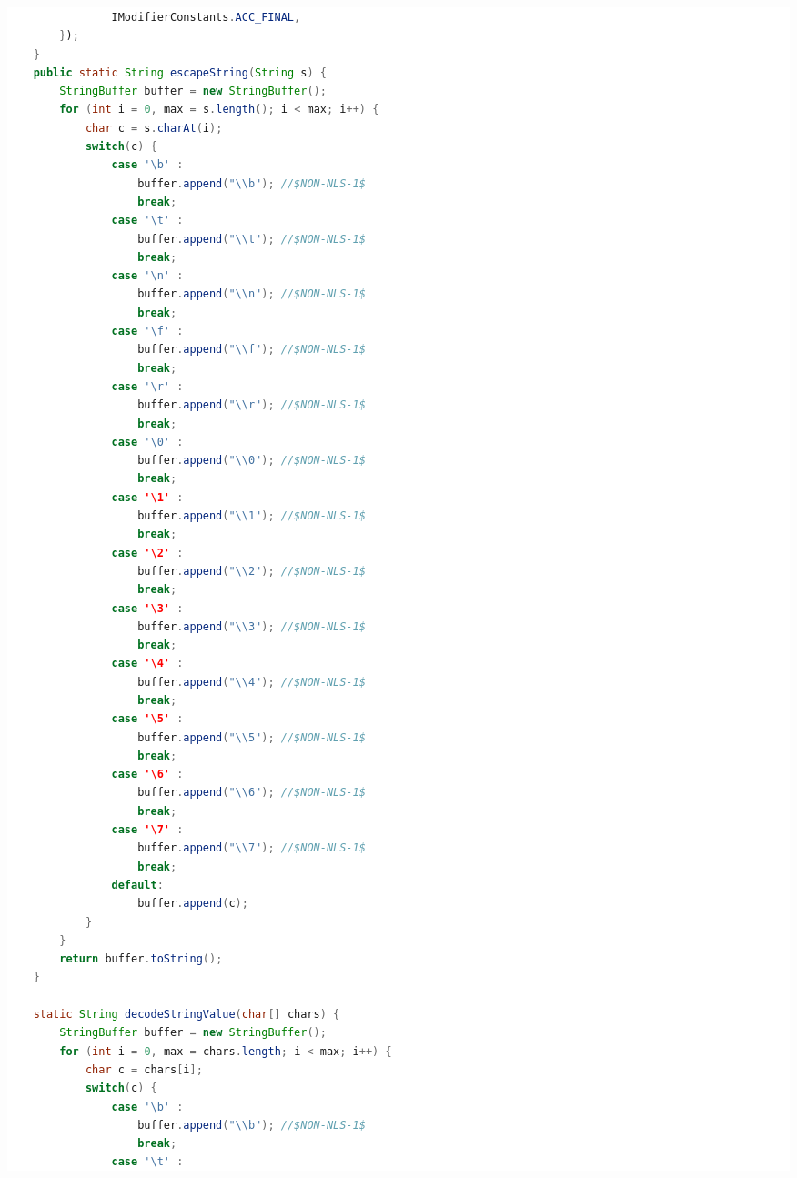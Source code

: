 ```java
				IModifierConstants.ACC_FINAL,
		});
	}
	public static String escapeString(String s) {
		StringBuffer buffer = new StringBuffer();
		for (int i = 0, max = s.length(); i < max; i++) {
			char c = s.charAt(i);
			switch(c) {
				case '\b' :
					buffer.append("\\b"); //$NON-NLS-1$
					break;
				case '\t' :
					buffer.append("\\t"); //$NON-NLS-1$
					break;
				case '\n' :
					buffer.append("\\n"); //$NON-NLS-1$
					break;
				case '\f' :
					buffer.append("\\f"); //$NON-NLS-1$
					break;
				case '\r' :
					buffer.append("\\r"); //$NON-NLS-1$
					break;
				case '\0' :
					buffer.append("\\0"); //$NON-NLS-1$
					break;
				case '\1' :
					buffer.append("\\1"); //$NON-NLS-1$
					break;
				case '\2' :
					buffer.append("\\2"); //$NON-NLS-1$
					break;
				case '\3' :
					buffer.append("\\3"); //$NON-NLS-1$
					break;
				case '\4' :
					buffer.append("\\4"); //$NON-NLS-1$
					break;
				case '\5' :
					buffer.append("\\5"); //$NON-NLS-1$
					break;
				case '\6' :
					buffer.append("\\6"); //$NON-NLS-1$
					break;
				case '\7' :
					buffer.append("\\7"); //$NON-NLS-1$
					break;
				default:
					buffer.append(c);
			}
		}
		return buffer.toString();
	}

	static String decodeStringValue(char[] chars) {
		StringBuffer buffer = new StringBuffer();
		for (int i = 0, max = chars.length; i < max; i++) {
			char c = chars[i];
			switch(c) {
				case '\b' :
					buffer.append("\\b"); //$NON-NLS-1$
					break;
				case '\t' :
```